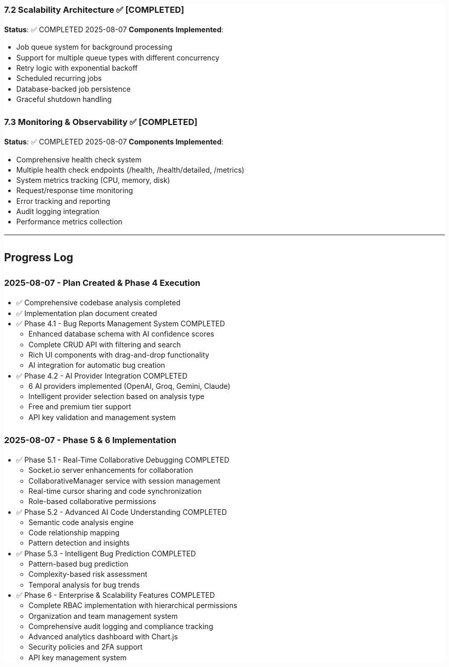 ### 7.2 Scalability Architecture ✅ [COMPLETED]
**Status**: ✅ COMPLETED 2025-08-07
**Components Implemented**:
- Job queue system for background processing
- Support for multiple queue types with different concurrency
- Retry logic with exponential backoff
- Scheduled recurring jobs
- Database-backed job persistence
- Graceful shutdown handling

### 7.3 Monitoring & Observability ✅ [COMPLETED]
**Status**: ✅ COMPLETED 2025-08-07
**Components Implemented**:
- Comprehensive health check system
- Multiple health check endpoints (/health, /health/detailed, /metrics)
- System metrics tracking (CPU, memory, disk)
- Request/response time monitoring
- Error tracking and reporting
- Audit logging integration
- Performance metrics collection

---

## Progress Log

### 2025-08-07 - Plan Created & Phase 4 Execution
- ✅ Comprehensive codebase analysis completed
- ✅ Implementation plan document created
- ✅ Phase 4.1 - Bug Reports Management System COMPLETED
  - Enhanced database schema with AI confidence scores
  - Complete CRUD API with filtering and search
  - Rich UI components with drag-and-drop functionality
  - AI integration for automatic bug creation
- ✅ Phase 4.2 - AI Provider Integration COMPLETED
  - 6 AI providers implemented (OpenAI, Groq, Gemini, Claude)
  - Intelligent provider selection based on analysis type
  - Free and premium tier support
  - API key validation and management system

### 2025-08-07 - Phase 5 & 6 Implementation
- ✅ Phase 5.1 - Real-Time Collaborative Debugging COMPLETED
  - Socket.io server enhancements for collaboration
  - CollaborativeManager service with session management
  - Real-time cursor sharing and code synchronization
  - Role-based collaborative permissions
- ✅ Phase 5.2 - Advanced AI Code Understanding COMPLETED
  - Semantic code analysis engine
  - Code relationship mapping
  - Pattern detection and insights
- ✅ Phase 5.3 - Intelligent Bug Prediction COMPLETED
  - Pattern-based bug prediction
  - Complexity-based risk assessment
  - Temporal analysis for bug trends
- ✅ Phase 6 - Enterprise & Scalability Features COMPLETED
  - Complete RBAC implementation with hierarchical permissions
  - Organization and team management system
  - Comprehensive audit logging and compliance tracking
  - Advanced analytics dashboard with Chart.js
  - Security policies and 2FA support
  - API key management system
